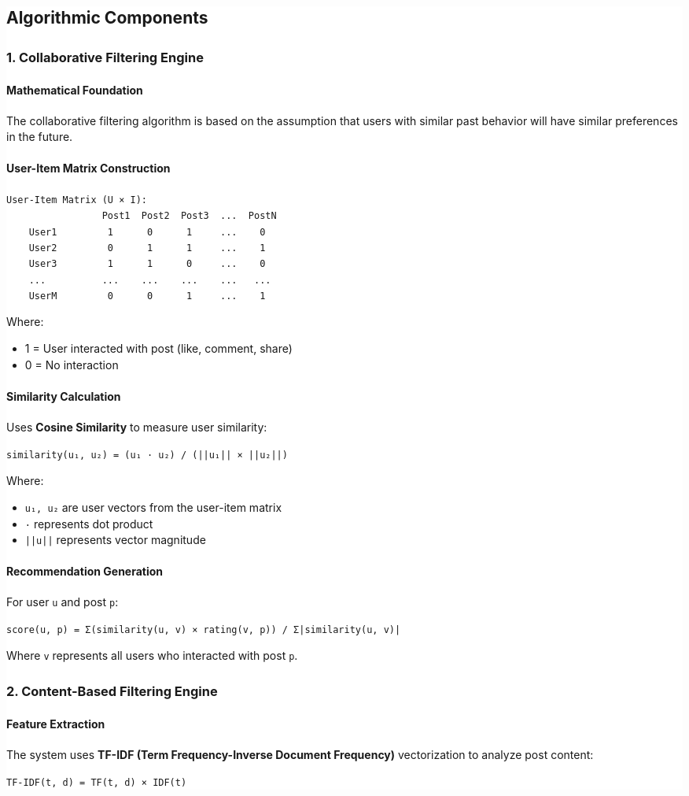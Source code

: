 ## Algorithmic Components

### 1. Collaborative Filtering Engine

#### Mathematical Foundation

The collaborative filtering algorithm is based on the assumption that users with similar past behavior will have similar preferences in the future.

#### User-Item Matrix Construction

```
User-Item Matrix (U × I):
                 Post1  Post2  Post3  ...  PostN
    User1         1      0      1     ...    0
    User2         0      1      1     ...    1
    User3         1      1      0     ...    0
    ...          ...    ...    ...    ...   ...
    UserM         0      0      1     ...    1
```

Where:
- 1 = User interacted with post (like, comment, share)
- 0 = No interaction

#### Similarity Calculation

Uses **Cosine Similarity** to measure user similarity:

```
similarity(u₁, u₂) = (u₁ · u₂) / (||u₁|| × ||u₂||)
```

Where:
- `u₁, u₂` are user vectors from the user-item matrix
- `·` represents dot product
- `||u||` represents vector magnitude

#### Recommendation Generation

For user `u` and post `p`:

```
score(u, p) = Σ(similarity(u, v) × rating(v, p)) / Σ|similarity(u, v)|
```

Where `v` represents all users who interacted with post `p`.

### 2. Content-Based Filtering Engine

#### Feature Extraction

The system uses **TF-IDF (Term Frequency-Inverse Document Frequency)** vectorization to analyze post content:

```
TF-IDF(t, d) = TF(t, d) × IDF(t)
```
